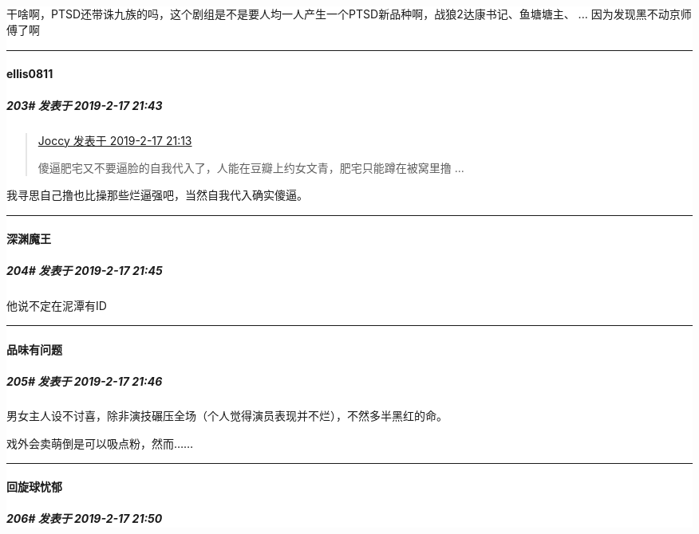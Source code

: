 干啥啊，PTSD还带诛九族的吗，这个剧组是不是要人均一人产生一个PTSD新品种啊，战狼2达康书记、鱼塘塘主、 ...</blockquote>
因为发现黑不动京师傅了啊







-----

####  ellis0811  
##### 203#       发表于 2019-2-17 21:43



<blockquote><a href="httphttps://bbs.saraba1st.com/2b/forum.php?mod=redirect&amp;goto=findpost&amp;pid=42628474&amp;ptid=1811494" target="_blank">Joccy 发表于 2019-2-17 21:13</a>

傻逼肥宅又不要逼脸的自我代入了，人能在豆瓣上约女文青，肥宅只能蹲在被窝里撸 ...</blockquote>
我寻思自己撸也比操那些烂逼强吧，当然自我代入确实傻逼。







-----

####  深渊魔王  
##### 204#       发表于 2019-2-17 21:45




他说不定在泥潭有ID







-----

####  品味有问题  
##### 205#       发表于 2019-2-17 21:46




男女主人设不讨喜，除非演技碾压全场（个人觉得演员表现并不烂），不然多半黑红的命。

戏外会卖萌倒是可以吸点粉，然而……







-----

####  回旋球忧郁  
##### 206#       发表于 2019-2-17 21:50


